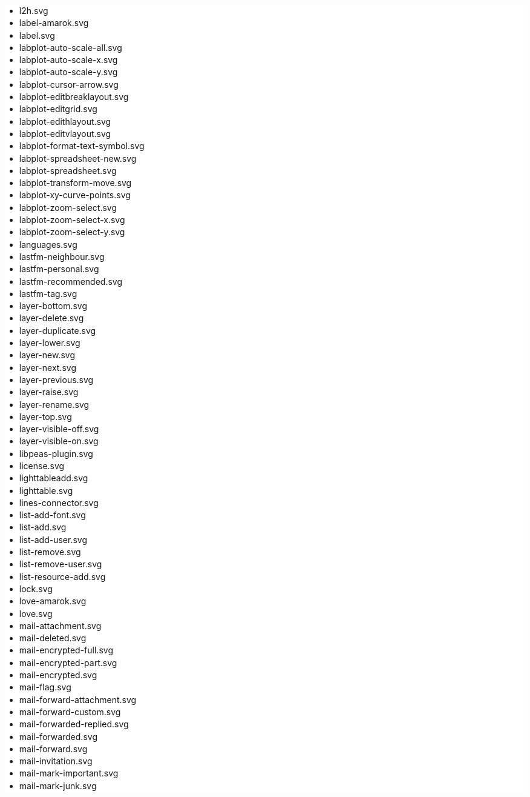 * l2h.svg
* label-amarok.svg
* label.svg
* labplot-auto-scale-all.svg
* labplot-auto-scale-x.svg
* labplot-auto-scale-y.svg
* labplot-cursor-arrow.svg
* labplot-editbreaklayout.svg
* labplot-editgrid.svg
* labplot-edithlayout.svg
* labplot-editvlayout.svg
* labplot-format-text-symbol.svg
* labplot-spreadsheet-new.svg
* labplot-spreadsheet.svg
* labplot-transform-move.svg
* labplot-xy-curve-points.svg
* labplot-zoom-select.svg
* labplot-zoom-select-x.svg
* labplot-zoom-select-y.svg
* languages.svg
* lastfm-neighbour.svg
* lastfm-personal.svg
* lastfm-recommended.svg
* lastfm-tag.svg
* layer-bottom.svg
* layer-delete.svg
* layer-duplicate.svg
* layer-lower.svg
* layer-new.svg
* layer-next.svg
* layer-previous.svg
* layer-raise.svg
* layer-rename.svg
* layer-top.svg
* layer-visible-off.svg
* layer-visible-on.svg
* libpeas-plugin.svg
* license.svg
* lighttableadd.svg
* lighttable.svg
* lines-connector.svg
* list-add-font.svg
* list-add.svg
* list-add-user.svg
* list-remove.svg
* list-remove-user.svg
* list-resource-add.svg
* lock.svg
* love-amarok.svg
* love.svg
* mail-attachment.svg
* mail-deleted.svg
* mail-encrypted-full.svg
* mail-encrypted-part.svg
* mail-encrypted.svg
* mail-flag.svg
* mail-forward-attachment.svg
* mail-forward-custom.svg
* mail-forwarded-replied.svg
* mail-forwarded.svg
* mail-forward.svg
* mail-invitation.svg
* mail-mark-important.svg
* mail-mark-junk.svg